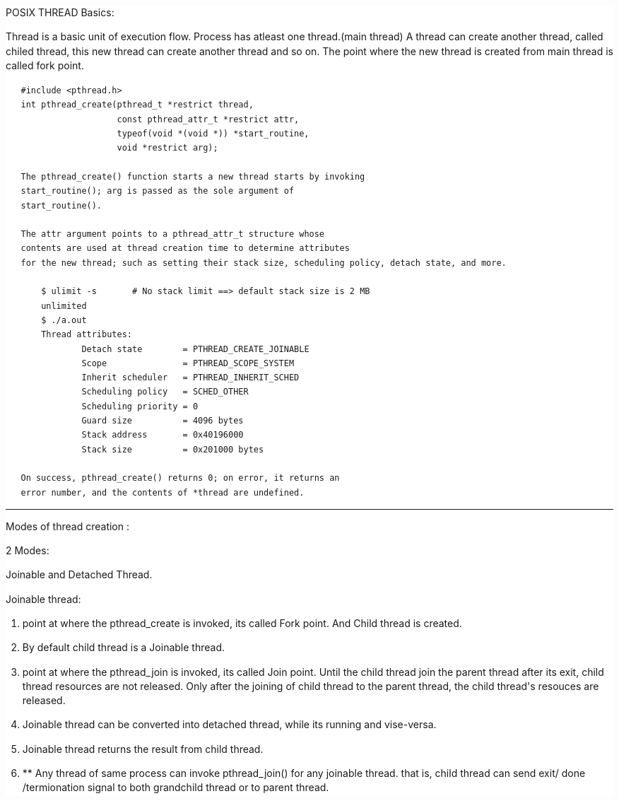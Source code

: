 POSIX THREAD Basics:

 Thread is a basic unit of execution flow.
 Process has atleast one thread.(main thread)
 A thread can create another thread, called chiled thread, this new thread can create another thread and so on.
 The point where the new thread is created from main thread is called fork point.

       #include <pthread.h>
       int pthread_create(pthread_t *restrict thread,
                          const pthread_attr_t *restrict attr,
                          typeof(void *(void *)) *start_routine,
                          void *restrict arg);

       The pthread_create() function starts a new thread starts by invoking
       start_routine(); arg is passed as the sole argument of
       start_routine().

       The attr argument points to a pthread_attr_t structure whose
       contents are used at thread creation time to determine attributes
       for the new thread; such as setting their stack size, scheduling policy, detach state, and more.
       
           $ ulimit -s       # No stack limit ==> default stack size is 2 MB
           unlimited
           $ ./a.out
           Thread attributes:
                   Detach state        = PTHREAD_CREATE_JOINABLE
                   Scope               = PTHREAD_SCOPE_SYSTEM
                   Inherit scheduler   = PTHREAD_INHERIT_SCHED
                   Scheduling policy   = SCHED_OTHER
                   Scheduling priority = 0
                   Guard size          = 4096 bytes
                   Stack address       = 0x40196000
                   Stack size          = 0x201000 bytes

       On success, pthread_create() returns 0; on error, it returns an
       error number, and the contents of *thread are undefined.
------------------------
Modes of thread creation :

2 Modes:

Joinable and Detached Thread.

Joinable thread:
1) point at where the pthread_create is invoked, its called Fork point. And Child thread is created.
2) By default child thread is a Joinable thread.
3) point at where the pthread_join is invoked, its called Join point. Until the child thread join the parent thread after its exit, child thread resources are not released. Only after the joining of child thread to the parent thread, the child  thread's resouces are released.

4) Joinable thread can be converted into detached thread, while its running and vise-versa.
5) Joinable thread returns the result from child thread.
6) ** Any thread of same process can invoke pthread_join() for any joinable thread. that is, child thread can send exit/ done /termionation signal to both grandchild thread or to parent thread.
